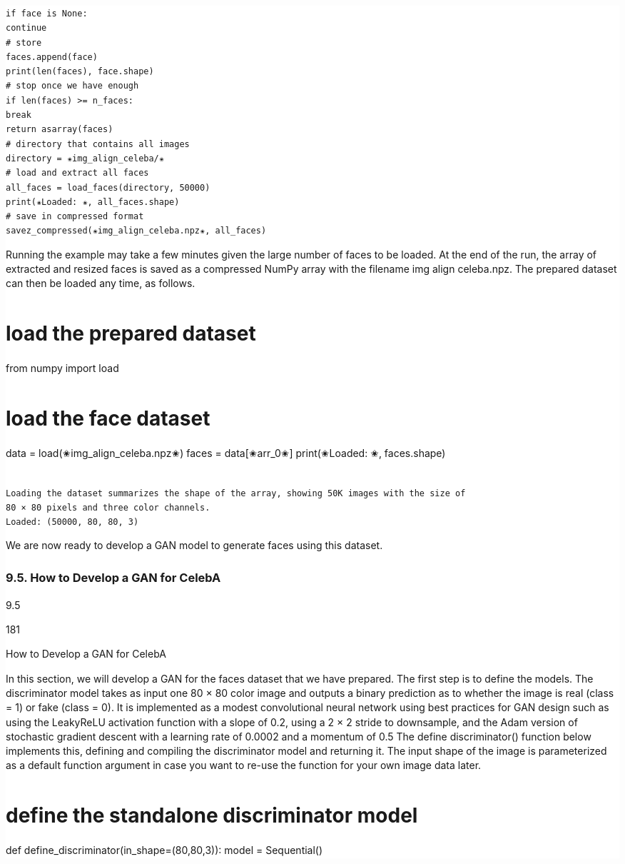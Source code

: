 ```
if face is None:
continue
# store
faces.append(face)
print(len(faces), face.shape)
# stop once we have enough
if len(faces) >= n_faces:
break
return asarray(faces)
# directory that contains all images
directory = ✬img_align_celeba/✬
# load and extract all faces
all_faces = load_faces(directory, 50000)
print(✬Loaded: ✬, all_faces.shape)
# save in compressed format
savez_compressed(✬img_align_celeba.npz✬, all_faces)

```

Running the example may take a few minutes given the large number of faces to be loaded.
At the end of the run, the array of extracted and resized faces is saved as a compressed NumPy
array with the filename img align celeba.npz. The prepared dataset can then be loaded any
time, as follows.
# load the prepared dataset
from numpy import load
# load the face dataset
data = load(✬img_align_celeba.npz✬)
faces = data[✬arr_0✬]
print(✬Loaded: ✬, faces.shape)

```

Loading the dataset summarizes the shape of the array, showing 50K images with the size of
80 × 80 pixels and three color channels.
Loaded: (50000, 80, 80, 3)

```

We are now ready to develop a GAN model to generate faces using this dataset.

### 9.5. How to Develop a GAN for CelebA

9.5

181

How to Develop a GAN for CelebA

In this section, we will develop a GAN for the faces dataset that we have prepared. The first
step is to define the models. The discriminator model takes as input one 80 × 80 color image
and outputs a binary prediction as to whether the image is real (class = 1) or fake (class = 0).
It is implemented as a modest convolutional neural network using best practices for GAN
design such as using the LeakyReLU activation function with a slope of 0.2, using a 2 × 2 stride
to downsample, and the Adam version of stochastic gradient descent with a learning rate of
0.0002 and a momentum of 0.5 The define discriminator() function below implements this,
defining and compiling the discriminator model and returning it. The input shape of the image
is parameterized as a default function argument in case you want to re-use the function for your
own image data later.
# define the standalone discriminator model
def define_discriminator(in_shape=(80,80,3)):
model = Sequential()